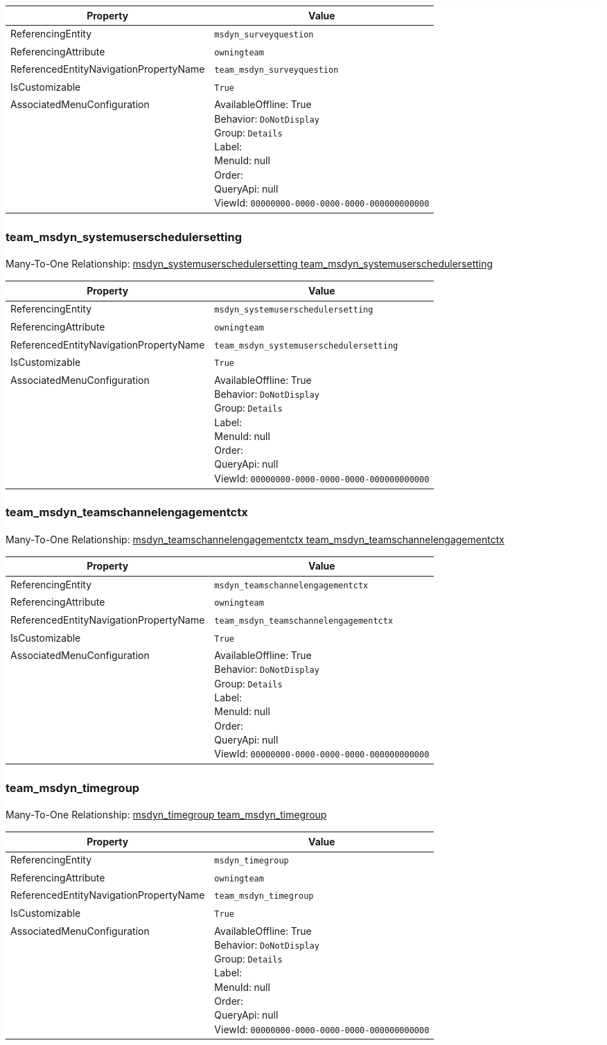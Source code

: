 |Property|Value|
|---|---|
|ReferencingEntity|`msdyn_surveyquestion`|
|ReferencingAttribute|`owningteam`|
|ReferencedEntityNavigationPropertyName|`team_msdyn_surveyquestion`|
|IsCustomizable|`True`|
|AssociatedMenuConfiguration|AvailableOffline: True<br />Behavior: `DoNotDisplay`<br />Group: `Details`<br />Label: <br />MenuId: null<br />Order: <br />QueryApi: null<br />ViewId: `00000000-0000-0000-0000-000000000000`|

### <a name="BKMK_team_msdyn_systemuserschedulersetting"></a> team_msdyn_systemuserschedulersetting

Many-To-One Relationship: [msdyn_systemuserschedulersetting team_msdyn_systemuserschedulersetting](msdyn_systemuserschedulersetting.md#BKMK_team_msdyn_systemuserschedulersetting)

|Property|Value|
|---|---|
|ReferencingEntity|`msdyn_systemuserschedulersetting`|
|ReferencingAttribute|`owningteam`|
|ReferencedEntityNavigationPropertyName|`team_msdyn_systemuserschedulersetting`|
|IsCustomizable|`True`|
|AssociatedMenuConfiguration|AvailableOffline: True<br />Behavior: `DoNotDisplay`<br />Group: `Details`<br />Label: <br />MenuId: null<br />Order: <br />QueryApi: null<br />ViewId: `00000000-0000-0000-0000-000000000000`|

### <a name="BKMK_team_msdyn_teamschannelengagementctx"></a> team_msdyn_teamschannelengagementctx

Many-To-One Relationship: [msdyn_teamschannelengagementctx team_msdyn_teamschannelengagementctx](msdyn_teamschannelengagementctx.md#BKMK_team_msdyn_teamschannelengagementctx)

|Property|Value|
|---|---|
|ReferencingEntity|`msdyn_teamschannelengagementctx`|
|ReferencingAttribute|`owningteam`|
|ReferencedEntityNavigationPropertyName|`team_msdyn_teamschannelengagementctx`|
|IsCustomizable|`True`|
|AssociatedMenuConfiguration|AvailableOffline: True<br />Behavior: `DoNotDisplay`<br />Group: `Details`<br />Label: <br />MenuId: null<br />Order: <br />QueryApi: null<br />ViewId: `00000000-0000-0000-0000-000000000000`|

### <a name="BKMK_team_msdyn_timegroup"></a> team_msdyn_timegroup

Many-To-One Relationship: [msdyn_timegroup team_msdyn_timegroup](msdyn_timegroup.md#BKMK_team_msdyn_timegroup)

|Property|Value|
|---|---|
|ReferencingEntity|`msdyn_timegroup`|
|ReferencingAttribute|`owningteam`|
|ReferencedEntityNavigationPropertyName|`team_msdyn_timegroup`|
|IsCustomizable|`True`|
|AssociatedMenuConfiguration|AvailableOffline: True<br />Behavior: `DoNotDisplay`<br />Group: `Details`<br />Label: <br />MenuId: null<br />Order: <br />QueryApi: null<br />ViewId: `00000000-0000-0000-0000-000000000000`|
